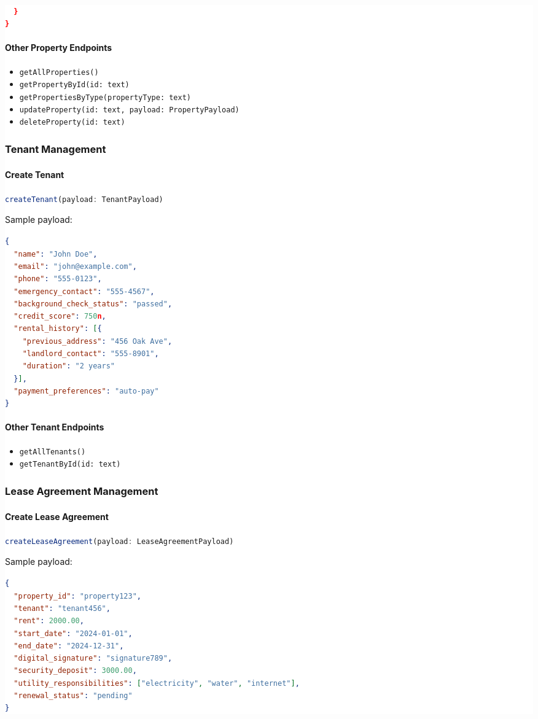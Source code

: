 ```json
  }
}
```

#### Other Property Endpoints
- `getAllProperties()`
- `getPropertyById(id: text)`
- `getPropertiesByType(propertyType: text)`
- `updateProperty(id: text, payload: PropertyPayload)`
- `deleteProperty(id: text)`

### Tenant Management

#### Create Tenant
```typescript
createTenant(payload: TenantPayload)
```

Sample payload:
```json
{
  "name": "John Doe",
  "email": "john@example.com",
  "phone": "555-0123",
  "emergency_contact": "555-4567",
  "background_check_status": "passed",
  "credit_score": 750n,
  "rental_history": [{
    "previous_address": "456 Oak Ave",
    "landlord_contact": "555-8901",
    "duration": "2 years"
  }],
  "payment_preferences": "auto-pay"
}
```

#### Other Tenant Endpoints
- `getAllTenants()`
- `getTenantById(id: text)`

### Lease Agreement Management

#### Create Lease Agreement
```typescript
createLeaseAgreement(payload: LeaseAgreementPayload)
```

Sample payload:
```json
{
  "property_id": "property123",
  "tenant": "tenant456",
  "rent": 2000.00,
  "start_date": "2024-01-01",
  "end_date": "2024-12-31",
  "digital_signature": "signature789",
  "security_deposit": 3000.00,
  "utility_responsibilities": ["electricity", "water", "internet"],
  "renewal_status": "pending"
}
```
